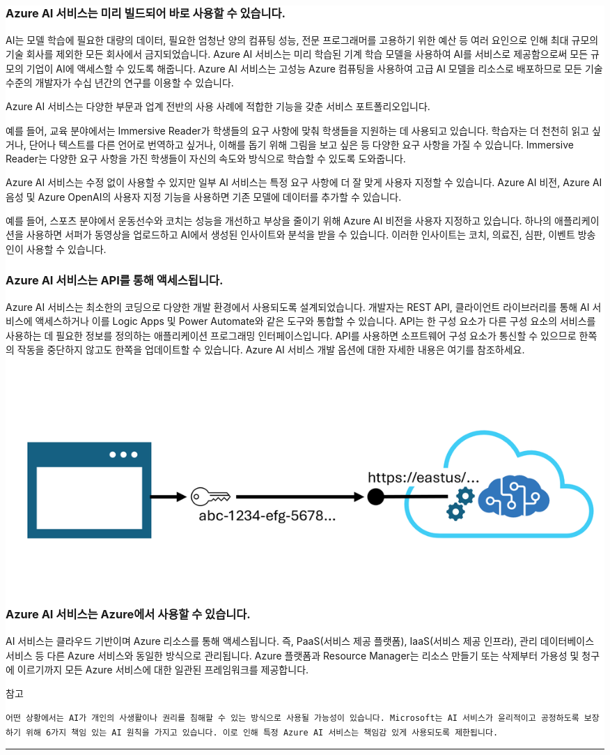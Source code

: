 ### Azure AI 서비스는 미리 빌드되어 바로 사용할 수 있습니다.

AI는 모델 학습에 필요한 대량의 데이터, 필요한 엄청난 양의 컴퓨팅 성능, 전문 프로그래머를 고용하기 위한 예산 등 여러 요인으로 인해 최대 규모의 기술 회사를 제외한 모든 회사에서 금지되었습니다. Azure AI 서비스는 미리 학습된 기계 학습 모델을 사용하여 AI를 서비스로 제공함으로써 모든 규모의 기업이 AI에 액세스할 수 있도록 해줍니다. Azure AI 서비스는 고성능 Azure 컴퓨팅을 사용하여 고급 AI 모델을 리소스로 배포하므로 모든 기술 수준의 개발자가 수십 년간의 연구를 이용할 수 있습니다.

Azure AI 서비스는 다양한 부문과 업계 전반의 사용 사례에 적합한 기능을 갖춘 서비스 포트폴리오입니다.

예를 들어, 교육 분야에서는 Immersive Reader가 학생들의 요구 사항에 맞춰 학생들을 지원하는 데 사용되고 있습니다. 학습자는 더 천천히 읽고 싶거나, 단어나 텍스트를 다른 언어로 번역하고 싶거나, 이해를 돕기 위해 그림을 보고 싶은 등 다양한 요구 사항을 가질 수 있습니다. Immersive Reader는 다양한 요구 사항을 가진 학생들이 자신의 속도와 방식으로 학습할 수 있도록 도와줍니다.

Azure AI 서비스는 수정 없이 사용할 수 있지만 일부 AI 서비스는 특정 요구 사항에 더 잘 맞게 사용자 지정할 수 있습니다. Azure AI 비전, Azure AI 음성 및 Azure OpenAI의 사용자 지정 기능을 사용하면 기존 모델에 데이터를 추가할 수 있습니다.

예를 들어, 스포츠 분야에서 운동선수와 코치는 성능을 개선하고 부상을 줄이기 위해 Azure AI 비전을 사용자 지정하고 있습니다. 하나의 애플리케이션을 사용하면 서퍼가 동영상을 업로드하고 AI에서 생성된 인사이트와 분석을 받을 수 있습니다. 이러한 인사이트는 코치, 의료진, 심판, 이벤트 방송인이 사용할 수 있습니다.

### Azure AI 서비스는 API를 통해 액세스됩니다.

Azure AI 서비스는 최소한의 코딩으로 다양한 개발 환경에서 사용되도록 설계되었습니다. 개발자는 REST API, 클라이언트 라이브러리를 통해 AI 서비스에 액세스하거나 이를 Logic Apps 및 Power Automate와 같은 도구와 통합할 수 있습니다. API는 한 구성 요소가 다른 구성 요소의 서비스를 사용하는 데 필요한 정보를 정의하는 애플리케이션 프로그래밍 인터페이스입니다. API를 사용하면 소프트웨어 구성 요소가 통신할 수 있으므로 한쪽의 작동을 중단하지 않고도 한쪽을 업데이트할 수 있습니다. Azure AI 서비스 개발 옵션에 대한 자세한 내용은 여기를 참조하세요.

![](../img/endpoints-keys.png)

### Azure AI 서비스는 Azure에서 사용할 수 있습니다.
AI 서비스는 클라우드 기반이며 Azure 리소스를 통해 액세스됩니다. 즉, PaaS(서비스 제공 플랫폼), IaaS(서비스 제공 인프라), 관리 데이터베이스 서비스 등 다른 Azure 서비스와 동일한 방식으로 관리됩니다. Azure 플랫폼과 Resource Manager는 리소스 만들기 또는 삭제부터 가용성 및 청구에 이르기까지 모든 Azure 서비스에 대한 일관된 프레임워크를 제공합니다.

참고
```
어떤 상황에서는 AI가 개인의 사생활이나 권리를 침해할 수 있는 방식으로 사용될 가능성이 있습니다. Microsoft는 AI 서비스가 윤리적이고 공정하도록 보장하기 위해 6가지 책임 있는 AI 원칙을 가지고 있습니다. 이로 인해 특정 Azure AI 서비스는 책임감 있게 사용되도록 제한됩니다.
```

---